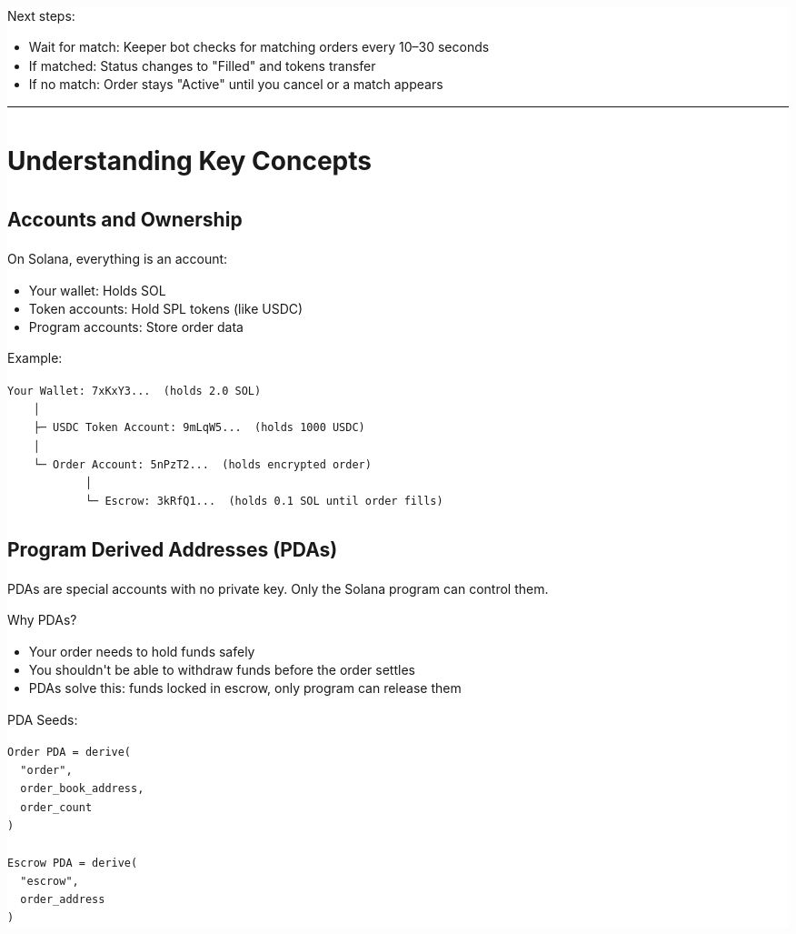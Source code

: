 Next steps:

- Wait for match: Keeper bot checks for matching orders every 10–30 seconds
- If matched: Status changes to "Filled" and tokens transfer
- If no match: Order stays "Active" until you cancel or a match appears

---

# Understanding Key Concepts

## Accounts and Ownership

On Solana, everything is an account:

- Your wallet: Holds SOL
- Token accounts: Hold SPL tokens (like USDC)
- Program accounts: Store order data

Example:

```
Your Wallet: 7xKxY3...  (holds 2.0 SOL)
    │
    ├─ USDC Token Account: 9mLqW5...  (holds 1000 USDC)
    │
    └─ Order Account: 5nPzT2...  (holds encrypted order)
            │
            └─ Escrow: 3kRfQ1...  (holds 0.1 SOL until order fills)
```

## Program Derived Addresses (PDAs)

PDAs are special accounts with no private key. Only the Solana program can control them.

Why PDAs?

- Your order needs to hold funds safely
- You shouldn't be able to withdraw funds before the order settles
- PDAs solve this: funds locked in escrow, only program can release them

PDA Seeds:

```
Order PDA = derive(
  "order",
  order_book_address,
  order_count
)

Escrow PDA = derive(
  "escrow",
  order_address
)
```
